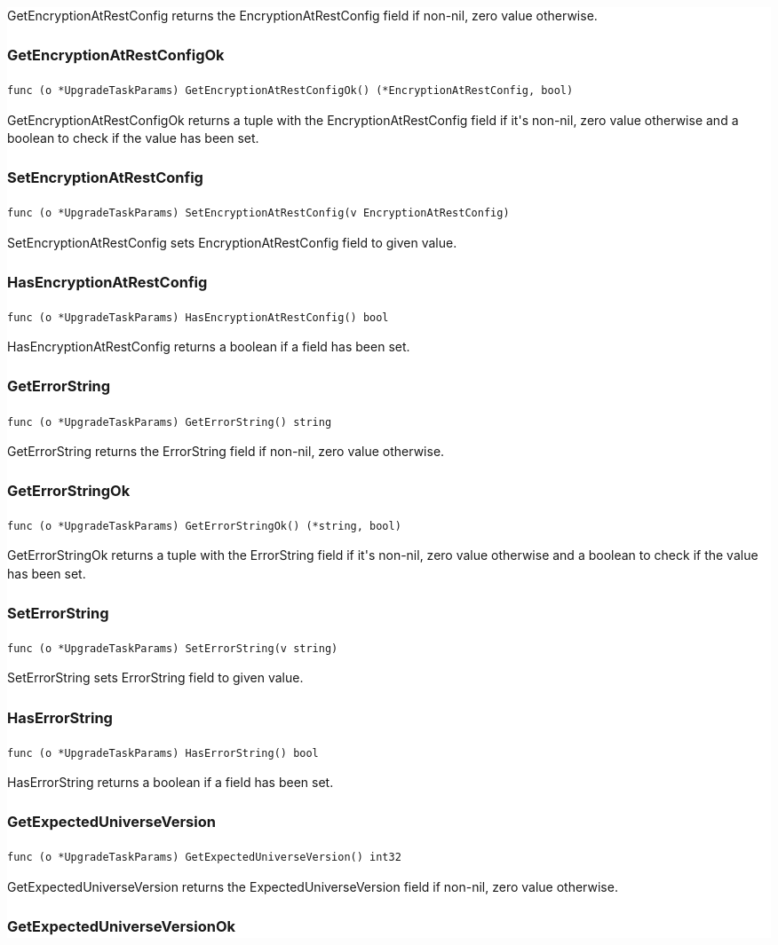 GetEncryptionAtRestConfig returns the EncryptionAtRestConfig field if non-nil, zero value otherwise.

### GetEncryptionAtRestConfigOk

`func (o *UpgradeTaskParams) GetEncryptionAtRestConfigOk() (*EncryptionAtRestConfig, bool)`

GetEncryptionAtRestConfigOk returns a tuple with the EncryptionAtRestConfig field if it's non-nil, zero value otherwise
and a boolean to check if the value has been set.

### SetEncryptionAtRestConfig

`func (o *UpgradeTaskParams) SetEncryptionAtRestConfig(v EncryptionAtRestConfig)`

SetEncryptionAtRestConfig sets EncryptionAtRestConfig field to given value.

### HasEncryptionAtRestConfig

`func (o *UpgradeTaskParams) HasEncryptionAtRestConfig() bool`

HasEncryptionAtRestConfig returns a boolean if a field has been set.

### GetErrorString

`func (o *UpgradeTaskParams) GetErrorString() string`

GetErrorString returns the ErrorString field if non-nil, zero value otherwise.

### GetErrorStringOk

`func (o *UpgradeTaskParams) GetErrorStringOk() (*string, bool)`

GetErrorStringOk returns a tuple with the ErrorString field if it's non-nil, zero value otherwise
and a boolean to check if the value has been set.

### SetErrorString

`func (o *UpgradeTaskParams) SetErrorString(v string)`

SetErrorString sets ErrorString field to given value.

### HasErrorString

`func (o *UpgradeTaskParams) HasErrorString() bool`

HasErrorString returns a boolean if a field has been set.

### GetExpectedUniverseVersion

`func (o *UpgradeTaskParams) GetExpectedUniverseVersion() int32`

GetExpectedUniverseVersion returns the ExpectedUniverseVersion field if non-nil, zero value otherwise.

### GetExpectedUniverseVersionOk
